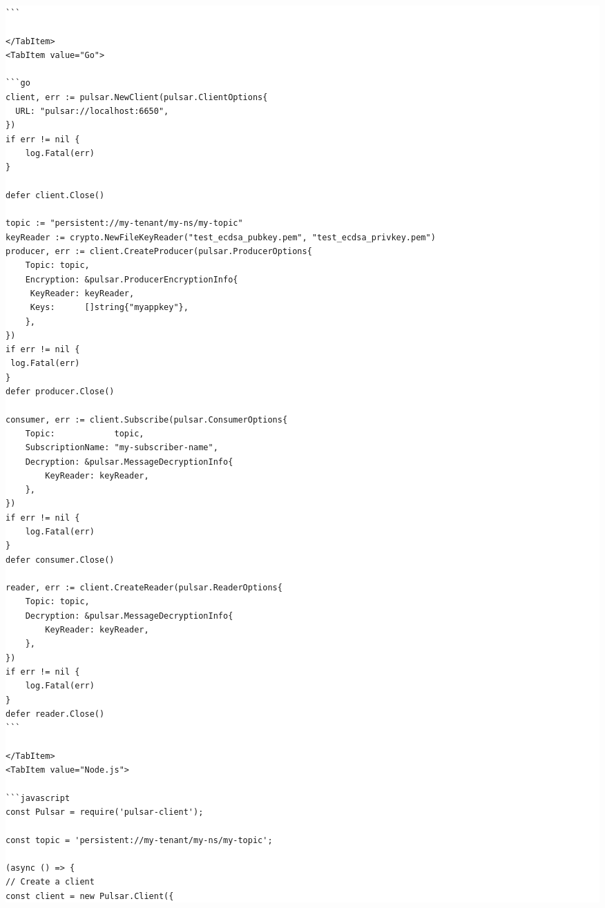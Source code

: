    ````mdx-code-block
   ```

   </TabItem>
   <TabItem value="Go">

   ```go
   client, err := pulsar.NewClient(pulsar.ClientOptions{
	 URL: "pulsar://localhost:6650",
   })
   if err != nil {
	   log.Fatal(err)
   }

   defer client.Close()

   topic := "persistent://my-tenant/my-ns/my-topic"
   keyReader := crypto.NewFileKeyReader("test_ecdsa_pubkey.pem", "test_ecdsa_privkey.pem")
   producer, err := client.CreateProducer(pulsar.ProducerOptions{
	   Topic: topic,
	   Encryption: &pulsar.ProducerEncryptionInfo{
	   	KeyReader: keyReader,
	   	Keys:      []string{"myappkey"},
	   },
   })
   if err != nil {
   	log.Fatal(err)
   }
   defer producer.Close()

   consumer, err := client.Subscribe(pulsar.ConsumerOptions{
	   Topic:            topic,
	   SubscriptionName: "my-subscriber-name",
	   Decryption: &pulsar.MessageDecryptionInfo{
		   KeyReader: keyReader,
	   },
   })
   if err != nil {
	   log.Fatal(err)
   }
   defer consumer.Close()

   reader, err := client.CreateReader(pulsar.ReaderOptions{
	   Topic: topic,
	   Decryption: &pulsar.MessageDecryptionInfo{
		   KeyReader: keyReader,
	   },
   })
   if err != nil {
	   log.Fatal(err)
   }
   defer reader.Close()
   ```

   </TabItem>
   <TabItem value="Node.js">

   ```javascript
   const Pulsar = require('pulsar-client');

   const topic = 'persistent://my-tenant/my-ns/my-topic';

   (async () => {
   // Create a client
   const client = new Pulsar.Client({
   ````